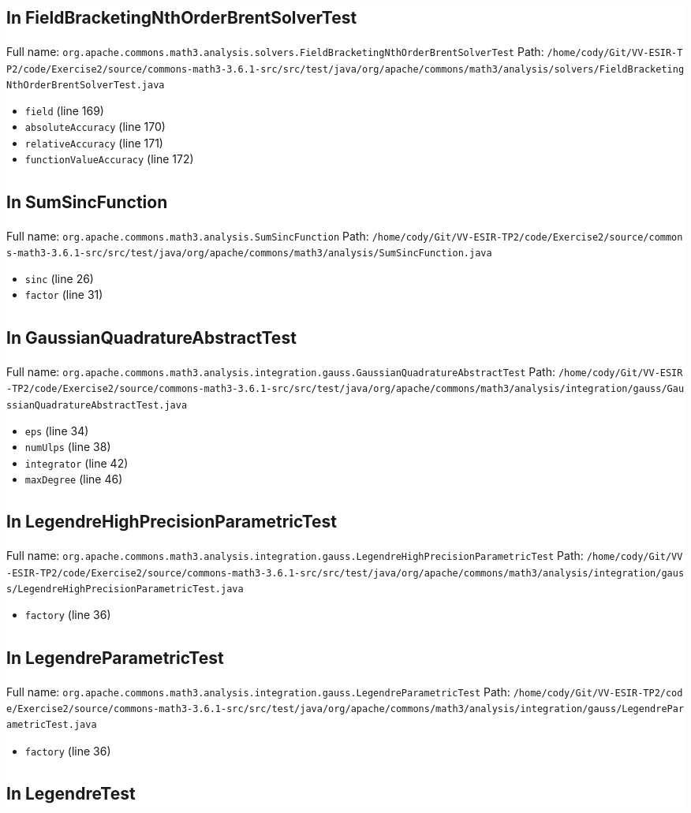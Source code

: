 
## In FieldBracketingNthOrderBrentSolverTest

Full name: `org.apache.commons.math3.analysis.solvers.FieldBracketingNthOrderBrentSolverTest`
Path: `/home/cody/Git/VV-ESIR-TP2/code/Exercise2/source/commons-math3-3.6.1-src/src/test/java/org/apache/commons/math3/analysis/solvers/FieldBracketingNthOrderBrentSolverTest.java`

- `field` (line 169)
- `absoluteAccuracy` (line 170)
- `relativeAccuracy` (line 171)
- `functionValueAccuracy` (line 172)


## In SumSincFunction

Full name: `org.apache.commons.math3.analysis.SumSincFunction`
Path: `/home/cody/Git/VV-ESIR-TP2/code/Exercise2/source/commons-math3-3.6.1-src/src/test/java/org/apache/commons/math3/analysis/SumSincFunction.java`

- `sinc` (line 26)
- `factor` (line 31)


## In GaussianQuadratureAbstractTest

Full name: `org.apache.commons.math3.analysis.integration.gauss.GaussianQuadratureAbstractTest`
Path: `/home/cody/Git/VV-ESIR-TP2/code/Exercise2/source/commons-math3-3.6.1-src/src/test/java/org/apache/commons/math3/analysis/integration/gauss/GaussianQuadratureAbstractTest.java`

- `eps` (line 34)
- `numUlps` (line 38)
- `integrator` (line 42)
- `maxDegree` (line 46)


## In LegendreHighPrecisionParametricTest

Full name: `org.apache.commons.math3.analysis.integration.gauss.LegendreHighPrecisionParametricTest`
Path: `/home/cody/Git/VV-ESIR-TP2/code/Exercise2/source/commons-math3-3.6.1-src/src/test/java/org/apache/commons/math3/analysis/integration/gauss/LegendreHighPrecisionParametricTest.java`

- `factory` (line 36)


## In LegendreParametricTest

Full name: `org.apache.commons.math3.analysis.integration.gauss.LegendreParametricTest`
Path: `/home/cody/Git/VV-ESIR-TP2/code/Exercise2/source/commons-math3-3.6.1-src/src/test/java/org/apache/commons/math3/analysis/integration/gauss/LegendreParametricTest.java`

- `factory` (line 36)


## In LegendreTest
